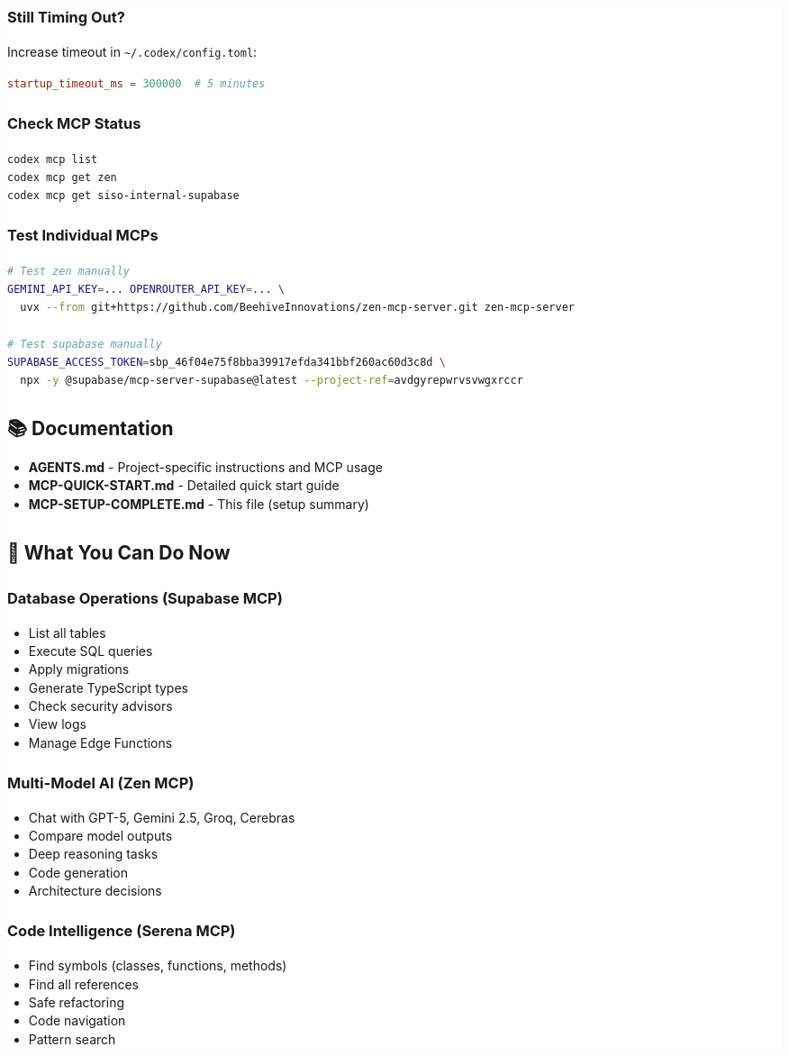 ### Still Timing Out?
Increase timeout in `~/.codex/config.toml`:
```toml
startup_timeout_ms = 300000  # 5 minutes
```

### Check MCP Status
```bash
codex mcp list
codex mcp get zen
codex mcp get siso-internal-supabase
```

### Test Individual MCPs
```bash
# Test zen manually
GEMINI_API_KEY=... OPENROUTER_API_KEY=... \
  uvx --from git+https://github.com/BeehiveInnovations/zen-mcp-server.git zen-mcp-server

# Test supabase manually
SUPABASE_ACCESS_TOKEN=sbp_46f04e75f8bba39917efda341bbf260ac60d3c8d \
  npx -y @supabase/mcp-server-supabase@latest --project-ref=avdgyrepwrvsvwgxrccr
```

## 📚 Documentation

- **AGENTS.md** - Project-specific instructions and MCP usage
- **MCP-QUICK-START.md** - Detailed quick start guide
- **MCP-SETUP-COMPLETE.md** - This file (setup summary)

## 🎯 What You Can Do Now

### Database Operations (Supabase MCP)
- List all tables
- Execute SQL queries
- Apply migrations
- Generate TypeScript types
- Check security advisors
- View logs
- Manage Edge Functions

### Multi-Model AI (Zen MCP)
- Chat with GPT-5, Gemini 2.5, Groq, Cerebras
- Compare model outputs
- Deep reasoning tasks
- Code generation
- Architecture decisions

### Code Intelligence (Serena MCP)
- Find symbols (classes, functions, methods)
- Find all references
- Safe refactoring
- Code navigation
- Pattern search
